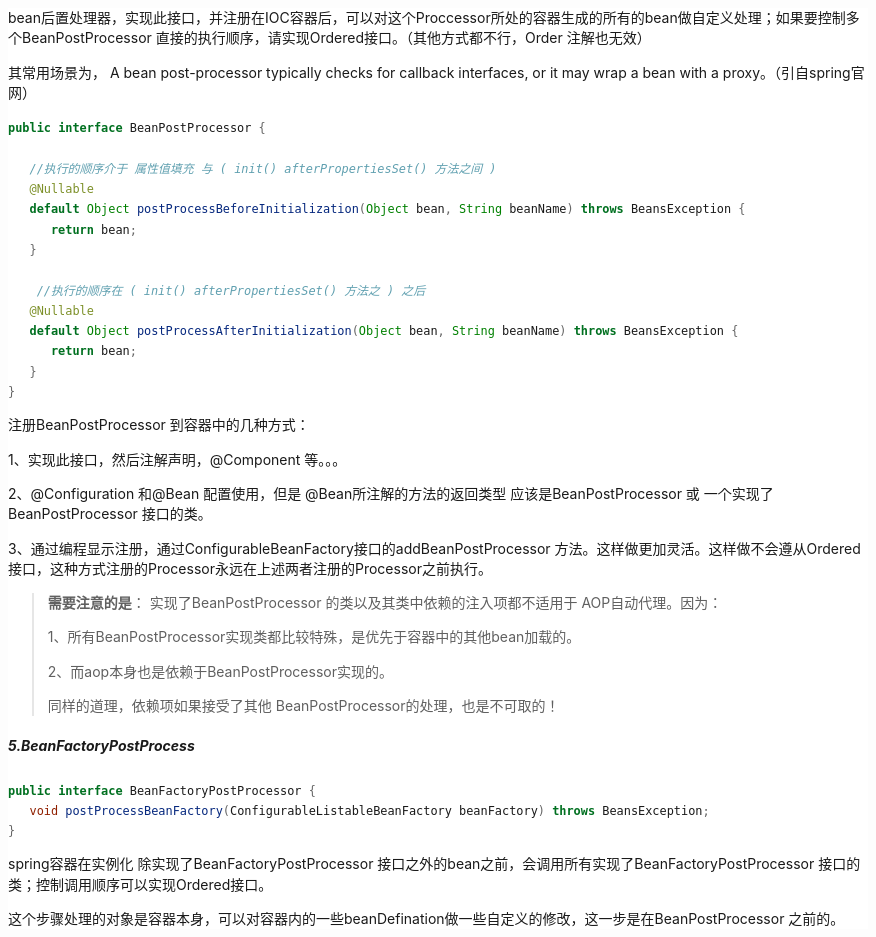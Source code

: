 bean后置处理器，实现此接口，并注册在IOC容器后，可以对这个Proccessor所处的容器生成的所有的bean做自定义处理；如果要控制多个BeanPostProcessor 直接的执行顺序，请实现Ordered接口。（其他方式都不行，Order 注解也无效）

其常用场景为， A bean post-processor typically checks for callback interfaces, or it may wrap a bean with a proxy。（引自spring官网）

```java
public interface BeanPostProcessor {
 
   //执行的顺序介于 属性值填充 与 ( init() afterPropertiesSet() 方法之间 )
   @Nullable
   default Object postProcessBeforeInitialization(Object bean, String beanName) throws BeansException {
      return bean;
   }
   
    //执行的顺序在 ( init() afterPropertiesSet() 方法之 ) 之后
   @Nullable
   default Object postProcessAfterInitialization(Object bean, String beanName) throws BeansException {
      return bean;
   }
}
```

注册BeanPostProcessor 到容器中的几种方式：

1、实现此接口，然后注解声明，@Component 等。。。

2、@Configuration 和@Bean 配置使用，但是 @Bean所注解的方法的返回类型 应该是BeanPostProcessor  或 一个实现了BeanPostProcessor 接口的类。

3、通过编程显示注册，通过ConfigurableBeanFactory接口的addBeanPostProcessor 方法。这样做更加灵活。这样做不会遵从Ordered接口，这种方式注册的Processor永远在上述两者注册的Processor之前执行。

> **需要注意的是**： 实现了BeanPostProcessor 的类以及其类中依赖的注入项都不适用于 AOP自动代理。因为：
>
> 1、所有BeanPostProcessor实现类都比较特殊，是优先于容器中的其他bean加载的。
>
> 2、而aop本身也是依赖于BeanPostProcessor实现的。
>
> 同样的道理，依赖项如果接受了其他 BeanPostProcessor的处理，也是不可取的！



##### 5.BeanFactoryPostProcess

```java
public interface BeanFactoryPostProcessor {
   void postProcessBeanFactory(ConfigurableListableBeanFactory beanFactory) throws BeansException;
}
```

spring容器在实例化  除实现了BeanFactoryPostProcessor 接口之外的bean之前，会调用所有实现了BeanFactoryPostProcessor 接口的类；控制调用顺序可以实现Ordered接口。

这个步骤处理的对象是容器本身，可以对容器内的一些beanDefination做一些自定义的修改，这一步是在BeanPostProcessor 之前的。
